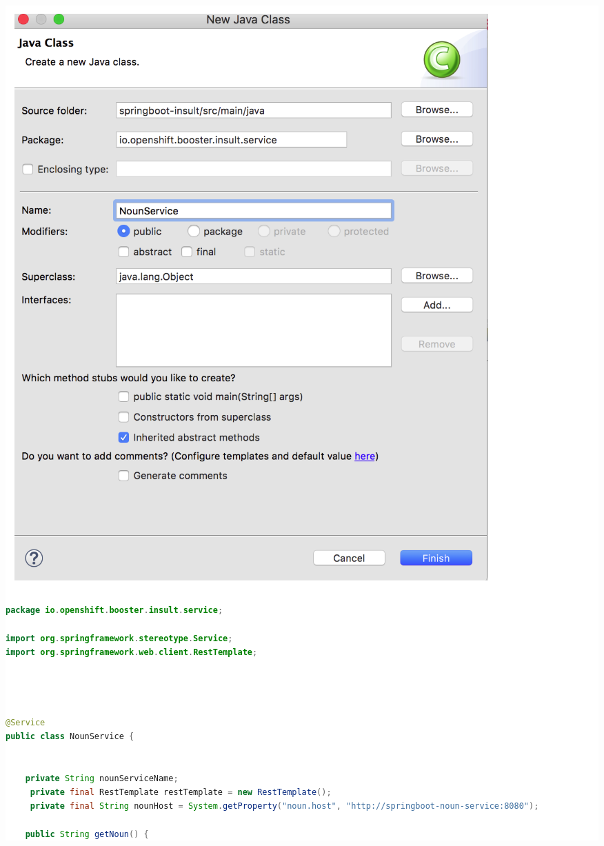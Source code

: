 ![](./images/4.NounService2.png)  


```java
package io.openshift.booster.insult.service;

import org.springframework.stereotype.Service;
import org.springframework.web.client.RestTemplate;




@Service
public class NounService {

	
	private String nounServiceName;
	 private final RestTemplate restTemplate = new RestTemplate();
	 private final String nounHost = System.getProperty("noun.host", "http://springboot-noun-service:8080");
	
	public String getNoun() {
```